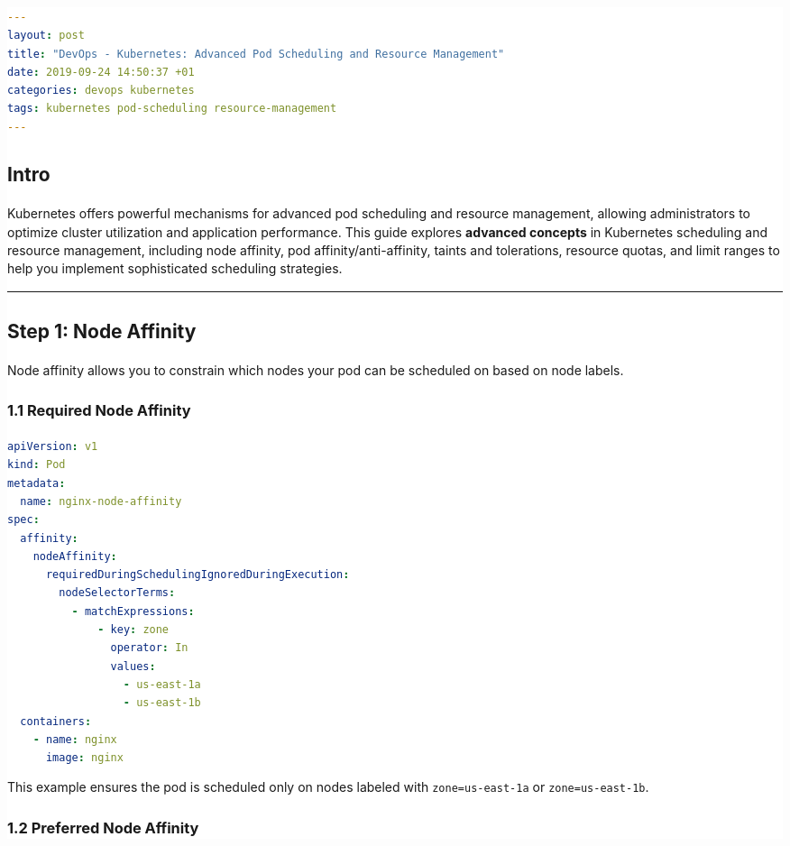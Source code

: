 ```yaml
---
layout: post
title: "DevOps - Kubernetes: Advanced Pod Scheduling and Resource Management"
date: 2019-09-24 14:50:37 +01
categories: devops kubernetes
tags: kubernetes pod-scheduling resource-management
---
```


## Intro

Kubernetes offers powerful mechanisms for advanced pod scheduling and resource management, allowing administrators to optimize cluster utilization and application performance. This guide explores **advanced concepts** in Kubernetes scheduling and resource management, including node affinity, pod affinity/anti-affinity, taints and tolerations, resource quotas, and limit ranges to help you implement sophisticated scheduling strategies.

---

## Step 1: Node Affinity

Node affinity allows you to constrain which nodes your pod can be scheduled on based on node labels.

### **1.1 Required Node Affinity**

```yml
apiVersion: v1
kind: Pod
metadata:
  name: nginx-node-affinity
spec:
  affinity:
    nodeAffinity:
      requiredDuringSchedulingIgnoredDuringExecution:
        nodeSelectorTerms:
          - matchExpressions:
              - key: zone
                operator: In
                values:
                  - us-east-1a
                  - us-east-1b
  containers:
    - name: nginx
      image: nginx
```

This example ensures the pod is scheduled only on nodes labeled with `zone=us-east-1a` or `zone=us-east-1b`.

### **1.2 Preferred Node Affinity**
